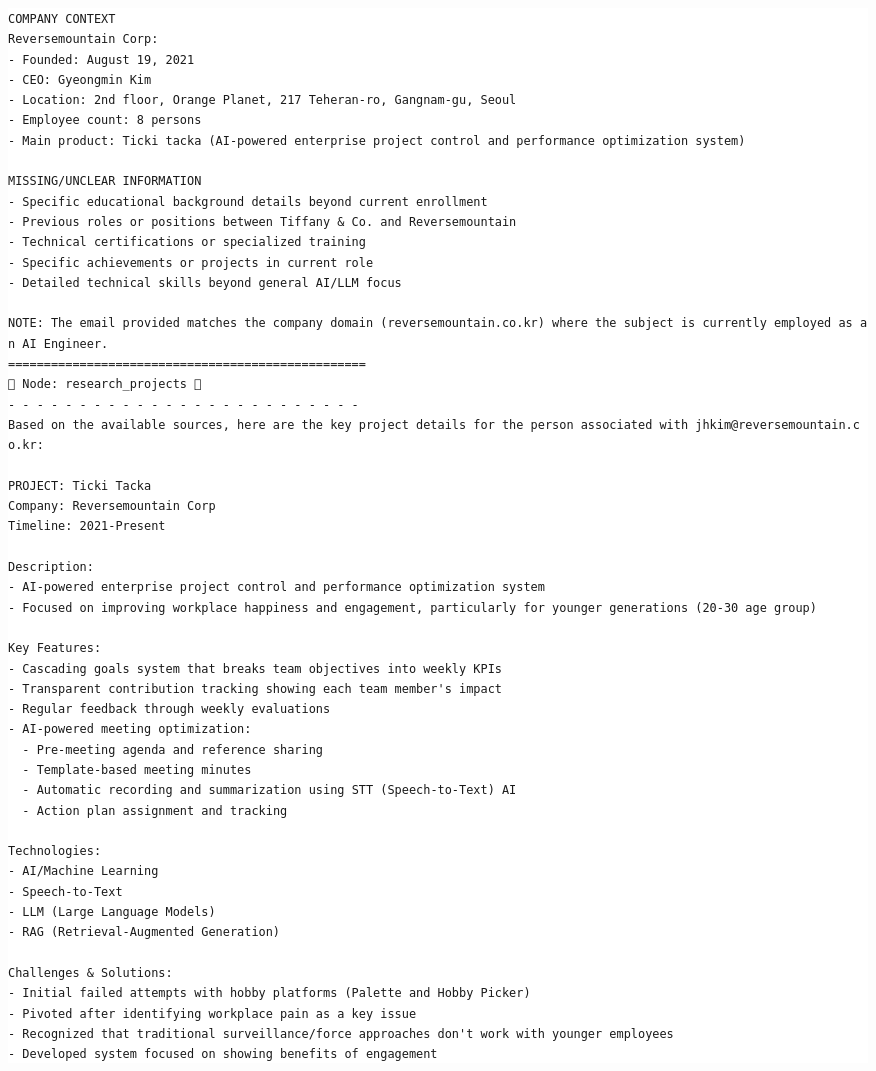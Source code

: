     COMPANY CONTEXT
    Reversemountain Corp:
    - Founded: August 19, 2021
    - CEO: Gyeongmin Kim
    - Location: 2nd floor, Orange Planet, 217 Teheran-ro, Gangnam-gu, Seoul
    - Employee count: 8 persons
    - Main product: Ticki tacka (AI-powered enterprise project control and performance optimization system)
    
    MISSING/UNCLEAR INFORMATION
    - Specific educational background details beyond current enrollment
    - Previous roles or positions between Tiffany & Co. and Reversemountain
    - Technical certifications or specialized training
    - Specific achievements or projects in current role
    - Detailed technical skills beyond general AI/LLM focus
    
    NOTE: The email provided matches the company domain (reversemountain.co.kr) where the subject is currently employed as an AI Engineer.
    ==================================================
    🔄 Node: research_projects 🔄
    - - - - - - - - - - - - - - - - - - - - - - - - - 
    Based on the available sources, here are the key project details for the person associated with jhkim@reversemountain.co.kr:
    
    PROJECT: Ticki Tacka
    Company: Reversemountain Corp
    Timeline: 2021-Present
    
    Description:
    - AI-powered enterprise project control and performance optimization system
    - Focused on improving workplace happiness and engagement, particularly for younger generations (20-30 age group)
    
    Key Features:
    - Cascading goals system that breaks team objectives into weekly KPIs
    - Transparent contribution tracking showing each team member's impact
    - Regular feedback through weekly evaluations
    - AI-powered meeting optimization:
      - Pre-meeting agenda and reference sharing
      - Template-based meeting minutes
      - Automatic recording and summarization using STT (Speech-to-Text) AI
      - Action plan assignment and tracking
    
    Technologies:
    - AI/Machine Learning
    - Speech-to-Text
    - LLM (Large Language Models)
    - RAG (Retrieval-Augmented Generation)
    
    Challenges & Solutions:
    - Initial failed attempts with hobby platforms (Palette and Hobby Picker)
    - Pivoted after identifying workplace pain as a key issue
    - Recognized that traditional surveillance/force approaches don't work with younger employees
    - Developed system focused on showing benefits of engagement
    